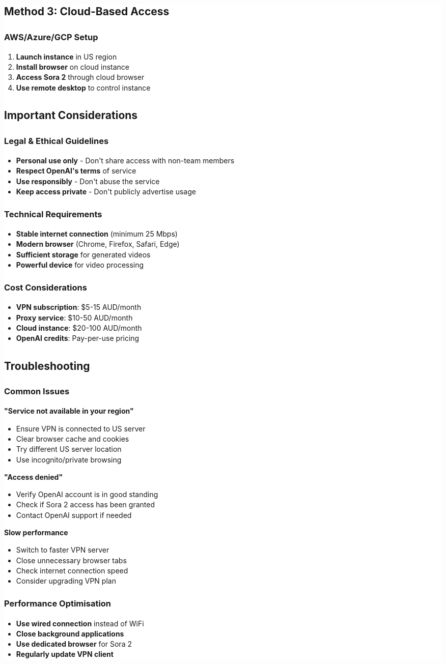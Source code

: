## Method 3: Cloud-Based Access

### AWS/Azure/GCP Setup
1. **Launch instance** in US region
2. **Install browser** on cloud instance
3. **Access Sora 2** through cloud browser
4. **Use remote desktop** to control instance

## Important Considerations

### Legal & Ethical Guidelines
- **Personal use only** - Don't share access with non-team members
- **Respect OpenAI's terms** of service
- **Use responsibly** - Don't abuse the service
- **Keep access private** - Don't publicly advertise usage

### Technical Requirements
- **Stable internet connection** (minimum 25 Mbps)
- **Modern browser** (Chrome, Firefox, Safari, Edge)
- **Sufficient storage** for generated videos
- **Powerful device** for video processing

### Cost Considerations
- **VPN subscription**: $5-15 AUD/month
- **Proxy service**: $10-50 AUD/month
- **Cloud instance**: $20-100 AUD/month
- **OpenAI credits**: Pay-per-use pricing

## Troubleshooting

### Common Issues
**"Service not available in your region"**
- Ensure VPN is connected to US server
- Clear browser cache and cookies
- Try different US server location
- Use incognito/private browsing

**"Access denied"**
- Verify OpenAI account is in good standing
- Check if Sora 2 access has been granted
- Contact OpenAI support if needed

**Slow performance**
- Switch to faster VPN server
- Close unnecessary browser tabs
- Check internet connection speed
- Consider upgrading VPN plan

### Performance Optimisation
- **Use wired connection** instead of WiFi
- **Close background applications**
- **Use dedicated browser** for Sora 2
- **Regularly update VPN client**

